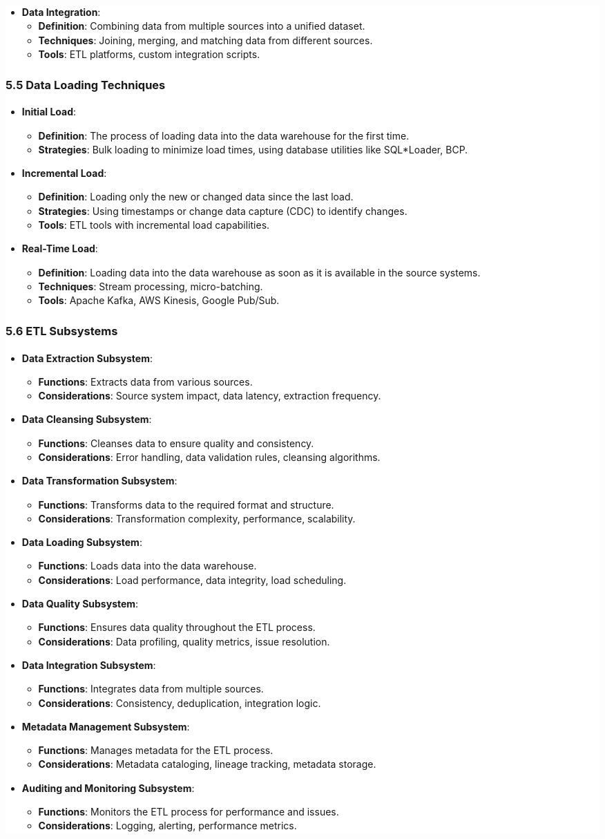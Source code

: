 - **Data Integration**:
  - **Definition**: Combining data from multiple sources into a unified dataset.
  - **Techniques**: Joining, merging, and matching data from different sources.
  - **Tools**: ETL platforms, custom integration scripts.

### 5.5 Data Loading Techniques
- **Initial Load**:
  - **Definition**: The process of loading data into the data warehouse for the first time.
  - **Strategies**: Bulk loading to minimize load times, using database utilities like SQL*Loader, BCP.

- **Incremental Load**:
  - **Definition**: Loading only the new or changed data since the last load.
  - **Strategies**: Using timestamps or change data capture (CDC) to identify changes.
  - **Tools**: ETL tools with incremental load capabilities.

- **Real-Time Load**:
  - **Definition**: Loading data into the data warehouse as soon as it is available in the source systems.
  - **Techniques**: Stream processing, micro-batching.
  - **Tools**: Apache Kafka, AWS Kinesis, Google Pub/Sub.

### 5.6 ETL Subsystems
- **Data Extraction Subsystem**:
  - **Functions**: Extracts data from various sources.
  - **Considerations**: Source system impact, data latency, extraction frequency.

- **Data Cleansing Subsystem**:
  - **Functions**: Cleanses data to ensure quality and consistency.
  - **Considerations**: Error handling, data validation rules, cleansing algorithms.

- **Data Transformation Subsystem**:
  - **Functions**: Transforms data to the required format and structure.
  - **Considerations**: Transformation complexity, performance, scalability.

- **Data Loading Subsystem**:
  - **Functions**: Loads data into the data warehouse.
  - **Considerations**: Load performance, data integrity, load scheduling.

- **Data Quality Subsystem**:
  - **Functions**: Ensures data quality throughout the ETL process.
  - **Considerations**: Data profiling, quality metrics, issue resolution.

- **Data Integration Subsystem**:
  - **Functions**: Integrates data from multiple sources.
  - **Considerations**: Consistency, deduplication, integration logic.

- **Metadata Management Subsystem**:
  - **Functions**: Manages metadata for the ETL process.
  - **Considerations**: Metadata cataloging, lineage tracking, metadata storage.

- **Auditing and Monitoring Subsystem**:
  - **Functions**: Monitors the ETL process for performance and issues.
  - **Considerations**: Logging, alerting, performance metrics.

